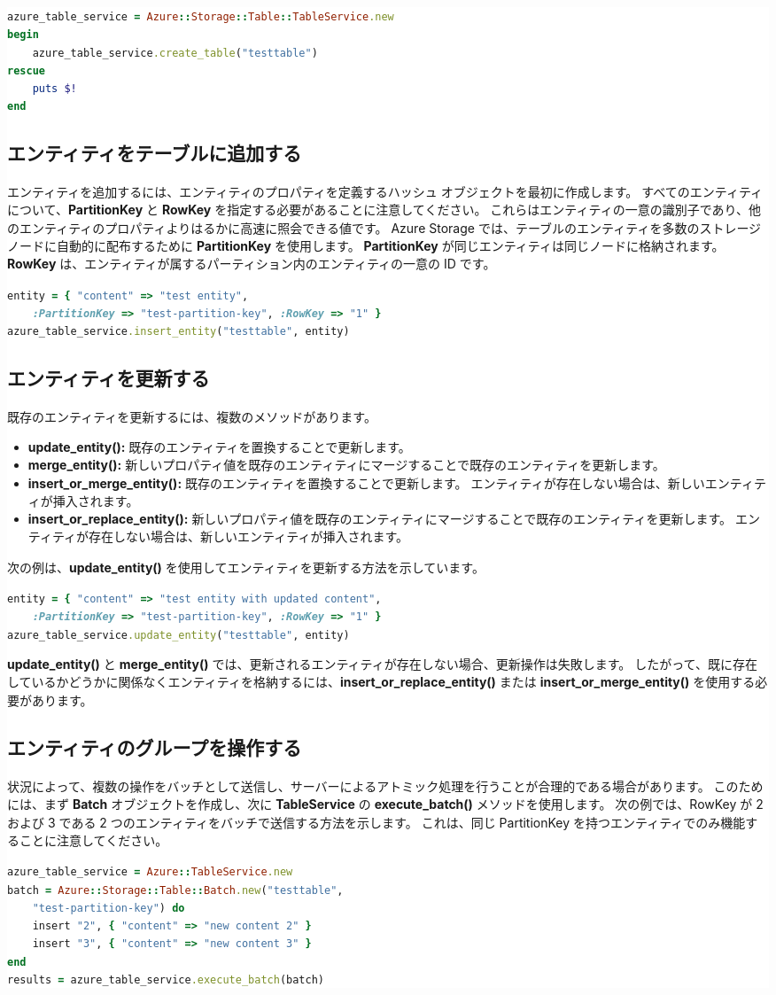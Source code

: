 ```ruby
azure_table_service = Azure::Storage::Table::TableService.new
begin
    azure_table_service.create_table("testtable")
rescue
    puts $!
end
```

## <a name="add-an-entity-to-a-table"></a>エンティティをテーブルに追加する

エンティティを追加するには、エンティティのプロパティを定義するハッシュ オブジェクトを最初に作成します。 すべてのエンティティについて、**PartitionKey** と **RowKey** を指定する必要があることに注意してください。 これらはエンティティの一意の識別子であり、他のエンティティのプロパティよりはるかに高速に照会できる値です。 Azure Storage では、テーブルのエンティティを多数のストレージ ノードに自動的に配布するために **PartitionKey** を使用します。 **PartitionKey** が同じエンティティは同じノードに格納されます。 **RowKey** は、エンティティが属するパーティション内のエンティティの一意の ID です。

```ruby
entity = { "content" => "test entity",
    :PartitionKey => "test-partition-key", :RowKey => "1" }
azure_table_service.insert_entity("testtable", entity)
```

## <a name="update-an-entity"></a>エンティティを更新する

既存のエンティティを更新するには、複数のメソッドがあります。

* **update_entity():** 既存のエンティティを置換することで更新します。
* **merge_entity():** 新しいプロパティ値を既存のエンティティにマージすることで既存のエンティティを更新します。
* **insert_or_merge_entity():** 既存のエンティティを置換することで更新します。 エンティティが存在しない場合は、新しいエンティティが挿入されます。
* **insert_or_replace_entity():** 新しいプロパティ値を既存のエンティティにマージすることで既存のエンティティを更新します。 エンティティが存在しない場合は、新しいエンティティが挿入されます。

次の例は、**update_entity()** を使用してエンティティを更新する方法を示しています。

```ruby
entity = { "content" => "test entity with updated content",
    :PartitionKey => "test-partition-key", :RowKey => "1" }
azure_table_service.update_entity("testtable", entity)
```

**update_entity()** と **merge_entity()** では、更新されるエンティティが存在しない場合、更新操作は失敗します。 したがって、既に存在しているかどうかに関係なくエンティティを格納するには、**insert_or_replace_entity()** または **insert_or_merge_entity()** を使用する必要があります。

## <a name="work-with-groups-of-entities"></a>エンティティのグループを操作する

状況によって、複数の操作をバッチとして送信し、サーバーによるアトミック処理を行うことが合理的である場合があります。 このためには、まず **Batch** オブジェクトを作成し、次に **TableService** の **execute_batch()** メソッドを使用します。 次の例では、RowKey が 2 および 3 である 2 つのエンティティをバッチで送信する方法を示します。 これは、同じ PartitionKey を持つエンティティでのみ機能することに注意してください。

```ruby
azure_table_service = Azure::TableService.new
batch = Azure::Storage::Table::Batch.new("testtable",
    "test-partition-key") do
    insert "2", { "content" => "new content 2" }
    insert "3", { "content" => "new content 3" }
end
results = azure_table_service.execute_batch(batch)
```
